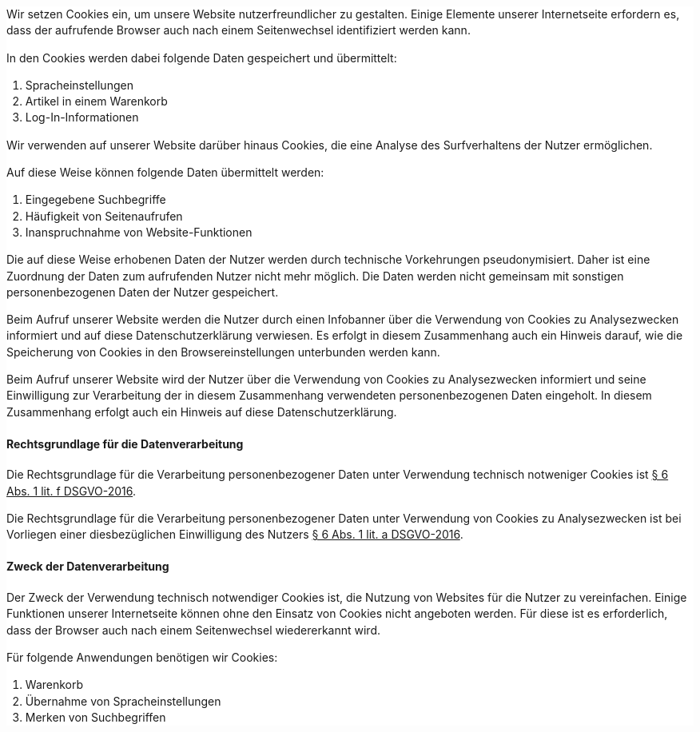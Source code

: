 Wir setzen Cookies ein, um unsere Website nutzerfreundlicher zu gestalten.
Einige Elemente unserer Internetseite erfordern es, dass der aufrufende Browser auch nach einem Seitenwechsel identifiziert werden kann.

In den Cookies werden dabei folgende Daten gespeichert und übermittelt:

1. Spracheinstellungen
1. Artikel in einem Warenkorb
1. Log-In-Informationen

Wir verwenden auf unserer Website darüber hinaus Cookies, die eine Analyse des Surfverhaltens der Nutzer ermöglichen.

Auf diese Weise können folgende Daten übermittelt werden:

1. Eingegebene Suchbegriffe
1. Häufigkeit von Seitenaufrufen
1. Inanspruchnahme von Website-Funktionen

Die auf diese Weise erhobenen Daten der Nutzer werden durch technische Vorkehrungen pseudonymisiert.
Daher ist eine Zuordnung der Daten zum aufrufenden Nutzer nicht mehr möglich.
Die Daten werden nicht gemeinsam mit sonstigen personenbezogenen Daten der Nutzer gespeichert.

Beim Aufruf unserer Website werden die Nutzer durch einen Infobanner über die Verwendung von Cookies zu Analysezwecken informiert und auf diese Datenschutzerklärung verwiesen.
Es erfolgt in diesem Zusammenhang auch ein Hinweis darauf, wie die Speicherung von Cookies in den Browsereinstellungen unterbunden werden kann.

Beim Aufruf unserer Website wird der Nutzer über die Verwendung von Cookies zu Analysezwecken informiert und seine Einwilligung zur Verarbeitung der in diesem Zusammenhang verwendeten personenbezogenen Daten eingeholt.
In diesem Zusammenhang erfolgt auch ein Hinweis auf diese Datenschutzerklärung.

#### Rechtsgrundlage für die Datenverarbeitung

Die Rechtsgrundlage für die Verarbeitung personenbezogener Daten unter Verwendung technisch notweniger Cookies ist [§ 6 Abs. 1 lit. f DSGVO-2016](https://eur-lex.europa.eu/legal-content/DE/TXT/HTML/?uri=CELEX:32016R0679#d1e1906-1-1).

Die Rechtsgrundlage für die Verarbeitung personenbezogener Daten unter Verwendung von Cookies zu Analysezwecken ist bei Vorliegen einer diesbezüglichen Einwilligung des Nutzers [§ 6 Abs. 1 lit. a DSGVO-2016](https://eur-lex.europa.eu/legal-content/DE/TXT/HTML/?uri=CELEX:32016R0679#d1e1906-1-1).

#### Zweck der Datenverarbeitung

Der Zweck der Verwendung technisch notwendiger Cookies ist, die Nutzung von Websites für die Nutzer zu vereinfachen.
Einige Funktionen unserer Internetseite können ohne den Einsatz von Cookies nicht angeboten werden.
Für diese ist es erforderlich, dass der Browser auch nach einem Seitenwechsel wiedererkannt wird.

Für folgende Anwendungen benötigen wir Cookies:

1. Warenkorb
1. Übernahme von Spracheinstellungen
1. Merken von Suchbegriffen
